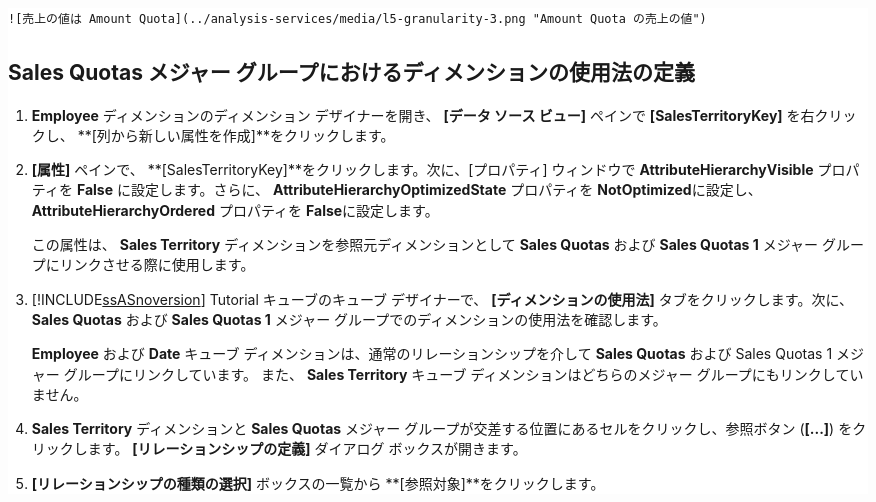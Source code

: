     ![売上の値は Amount Quota](../analysis-services/media/l5-granularity-3.png "Amount Quota の売上の値")  
  
## <a name="defining-dimension-usage-properties-for-the-sales-quotas-measure-group"></a>Sales Quotas メジャー グループにおけるディメンションの使用法の定義  
  
1.  **Employee** ディメンションのディメンション デザイナーを開き、 **[データ ソース ビュー]** ペインで **[SalesTerritoryKey]** を右クリックし、 **[列から新しい属性を作成]**をクリックします。  
  
2.  **[属性]** ペインで、 **[SalesTerritoryKey]**をクリックします。次に、[プロパティ] ウィンドウで **AttributeHierarchyVisible** プロパティを **False** に設定します。さらに、 **AttributeHierarchyOptimizedState** プロパティを **NotOptimized**に設定し、 **AttributeHierarchyOrdered** プロパティを **False**に設定します。  
  
    この属性は、 **Sales Territory** ディメンションを参照元ディメンションとして **Sales Quotas** および **Sales Quotas 1** メジャー グループにリンクさせる際に使用します。  
  
3.  [!INCLUDE[ssASnoversion](../includes/ssasnoversion-md.md)] Tutorial キューブのキューブ デザイナーで、 **[ディメンションの使用法]** タブをクリックします。次に、 **Sales Quotas** および **Sales Quotas 1** メジャー グループでのディメンションの使用法を確認します。  
  
    **Employee** および **Date** キューブ ディメンションは、通常のリレーションシップを介して **Sales Quotas** および Sales Quotas 1 メジャー グループにリンクしています。 また、 **Sales Territory** キューブ ディメンションはどちらのメジャー グループにもリンクしていません。  
  
4.  **Sales Territory** ディメンションと **Sales Quotas** メジャー グループが交差する位置にあるセルをクリックし、参照ボタン (**[...]**) をクリックします。 **[リレーションシップの定義]** ダイアログ ボックスが開きます。  
  
5.  **[リレーションシップの種類の選択]** ボックスの一覧から **[参照対象]**をクリックします。  
  